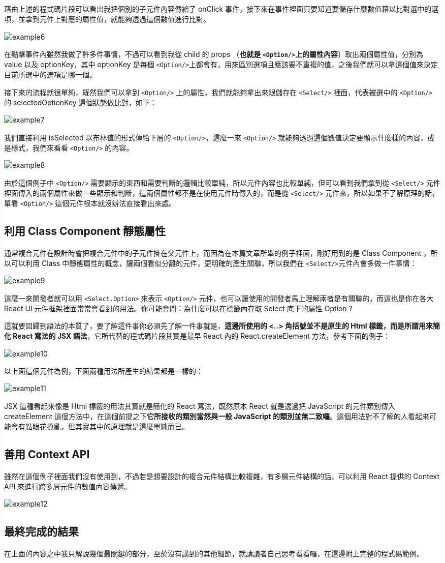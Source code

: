 藉由上述的程式碼片段可以看出我把個別的子元件內容傳給了 onClick 事件，接下來在事件裡面只要知道要儲存什麼數值藉以比對選中的選項，並拿到元件上對應的屬性值，就能夠透過這個數值進行比對。

![example6](/_images/react-design-pattern-compound/react-design-pattern-example6.png)

在點擊事件內雖然我做了許多件事情，不過可以看到我從 child 的 props （**也就是 `<Option/>`上的屬性內容**）取出兩個屬性值，分別為 value 以及 optionKey，其中 optionKey 是每個 `<Option/>`上都會有，用來區別選項且應該要不重複的值，之後我們就可以拿這個值來決定目前所選中的選項是哪一個。

接下來的流程就很單純，既然我們可以拿到 `<Option/>` 上的屬性，我們就能夠拿出來跟儲存在 `<Select/>` 裡面，代表被選中的 `<Option/>` 的 selectedOptionKey 這個狀態做比對，如下：

![example7](/_images/react-design-pattern-compound/react-design-pattern-example7.png)

我們直接利用 isSelected 以布林值的形式傳給下層的 `<Option/>`，這麼一來 `<Option/>` 就能夠透過這個數值決定要顯示什麼樣的內容，或是樣式，我們來看看 `<Option/>` 的內容。

![example8](/_images/react-design-pattern-compound/react-design-pattern-example8.png)

由於這個例子中 `<Option/>` 需要顯示的東西和需要判斷的邏輯比較單純，所以元件內容也比較單純，但可以看到我們拿到從 `<Select/>` 元件裡面傳入的兩個屬性來做一些顯示和判斷，這兩個屬性都不是在使用元件時傳入的，而是從 `<Select/>` 元件來，所以如果不了解原理的話，單看 `<Option/>` 這個元件根本就沒辦法直接看出來處。

## 利用 Class Component 靜態屬性

通常複合元件在設計時會把複合元件中的子元件掛在父元件上，而因為在本篇文章所舉的例子裡面，剛好用到的是 Class Component ，所以可以利用 Class 中靜態屬性的概念，讓兩個看似分離的元件，更明確的產生關聯，所以我們在 `<Select/>`元件內會多做一件事情：

![example9](/_images/react-design-pattern-compound/react-design-pattern-example9.png)

這麼一來開發者就可以用 `<Select.Option>` 來表示 `<Option/>` 元件，也可以讓使用的開發者馬上理解兩者是有關聯的，而這也是你在各大 React UI 元件框架裡面常常會看到的用法。你可能會問：為什麼可以在標籤內存取 Select 底下的屬性 Option ?

這就要回歸到語法的本質了，要了解這件事你必須先了解一件事就是，**這邊所使用的 \<..\> 角括號並不是原生的 Html 標籤，而是所謂用來簡化 React 寫法的 JSX 語法**，它所代替的程式碼片段其實是最早 React 內的 React.createElement 方法，參考下面的例子：

![example10](/_images/react-design-pattern-compound/react-design-pattern-example10.png)

以上面這個元件為例，下面兩種用法所產生的結果都是一樣的：

![example11](/_images/react-design-pattern-compound/react-design-pattern-example11.png)

JSX 這種看起來像是 Html 標籤的用法其實就是簡化的 React 寫法，既然原本 React 就是透過把 JavaScript 的元件類別傳入 createElement 這個方法中，在這個前提之下**它所接收的類別當然與一般 JavaScript 的類別並無二致囉**。這個用法對不了解的人看起來可能會有點眼花撩亂，但其實其中的原理就是這麼單純而已。

## 善用 Context API

雖然在這個例子裡面我們沒有使用到，不過若是想要設計的複合元件結構比較複雜，有多層元件結構的話，可以利用 React 提供的 Context API 來進行跨多層元件的數值內容傳遞。

![example12](/_images/react-design-pattern-compound/react-design-pattern-example12.png)

## 最終完成的結果

在上面的內容之中我只解說幾個最關鍵的部分，至於沒有講到的其他細節，就請讀者自己思考看看囉，在這邊附上完整的程式碼範例。

<iframe src="https://codesandbox.io/embed/compound-compoennt-selectoption-u1x4w?fontsize=14&hidenavigation=1&theme=dark"
     style={{
      width:'100%',
      height:'500px',
      border:0,
      borderRadius: '4px',
      overflow:'hidden'
     }}
     title="Compound Compoennt - Select/Option"
     allow="accelerometer; ambient-light-sensor; camera; encrypted-media; geolocation; gyroscope; hid; microphone; midi; payment; usb; vr; xr-spatial-tracking"
     sandbox="allow-forms allow-modals allow-popups allow-presentation allow-same-origin allow-scripts"
   >